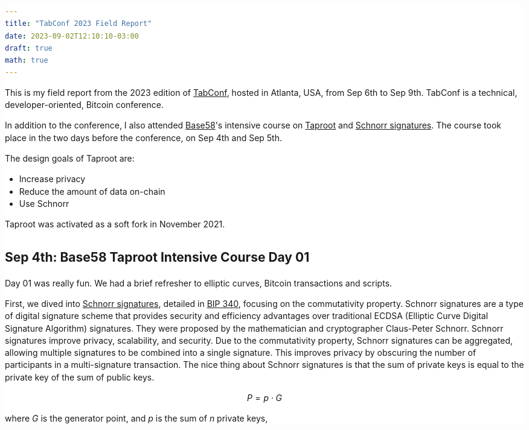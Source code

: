 ```yaml
---
title: "TabConf 2023 Field Report"
date: 2023-09-02T12:10:10-03:00
draft: true
math: true
---
```


This is my field report from the 2023 edition of [TabConf](https://tabconf.com),
hosted in Atlanta, USA, from Sep 6th to Sep 9th.
TabConf is a technical, developer-oriented, Bitcoin conference.

In addition to the conference,
I also attended [Base58](https://base58.school)'s
intensive course on [Taproot](https://bitcoinops.org/en/topics/taproot/)
and [Schnorr signatures](https://en.wikipedia.org/wiki/Schnorr_signature).
The course took place in the two days before the conference,
on Sep 4th and Sep 5th.

The design goals of Taproot are:

- Increase privacy
- Reduce the amount of data on-chain
- Use Schnorr

Taproot was activated as a soft fork in November 2021.

## Sep 4th: Base58 Taproot Intensive Course Day 01

Day 01 was really fun.
We had a brief refresher to elliptic curves,
Bitcoin transactions and scripts.

First,
we dived into [Schnorr signatures](https://en.wikipedia.org/wiki/Schnorr_signature),
detailed in [BIP 340](https://github.com/bitcoin/bips/blob/master/bip-0340.mediawiki),
focusing on the commutativity property.
Schnorr signatures are a type of digital signature scheme
that provides security and efficiency advantages
over traditional ECDSA (Elliptic Curve Digital Signature Algorithm) signatures.
They were proposed by the mathematician and cryptographer Claus-Peter Schnorr.
Schnorr signatures improve privacy, scalability, and security.
Due to the commutativity property,
Schnorr signatures can be aggregated,
allowing multiple signatures to be combined into a single signature.
This improves privacy by obscuring the number of participants
in a multi-signature transaction.
The nice thing about Schnorr signatures is that
the sum of private keys is equal to the private key of the sum of public keys.

$$ P = p \cdot G $$

where $G$ is the generator point,
and $p$ is the sum of $n$ private keys,
